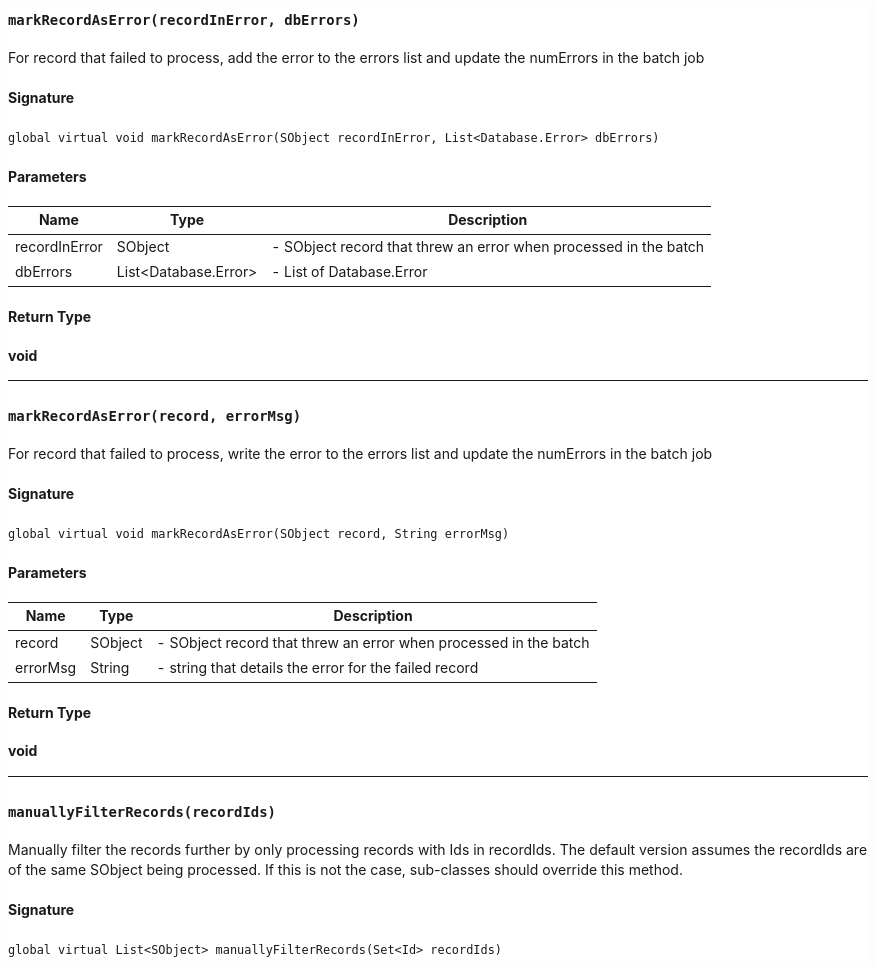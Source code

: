 
### `markRecordAsError(recordInError, dbErrors)`

For record that failed to process, add the error to the errors list and update the numErrors in the batch job

#### Signature
```apex
global virtual void markRecordAsError(SObject recordInError, List<Database.Error> dbErrors)
```

#### Parameters
| Name | Type | Description |
|------|------|-------------|
| recordInError | SObject | - SObject record that threw an error when processed in the batch |
| dbErrors | List&lt;Database.Error&gt; | - List of Database.Error |

#### Return Type
**void**

---

### `markRecordAsError(record, errorMsg)`

For record that failed to process, write the error to the errors list and update the numErrors in the batch job

#### Signature
```apex
global virtual void markRecordAsError(SObject record, String errorMsg)
```

#### Parameters
| Name | Type | Description |
|------|------|-------------|
| record | SObject | - SObject record that threw an error when processed in the batch |
| errorMsg | String | - string that details the error for the failed record |

#### Return Type
**void**

---

### `manuallyFilterRecords(recordIds)`

Manually filter the records further by only processing records with Ids in recordIds. 
The default version assumes the recordIds are of the same SObject being processed. If this is not the 
case, sub-classes should override this method.

#### Signature
```apex
global virtual List<SObject> manuallyFilterRecords(Set<Id> recordIds)
```
